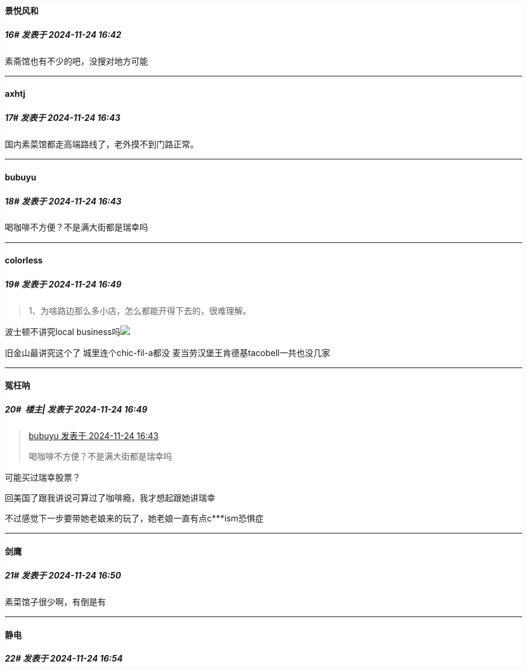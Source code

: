 ####  景悦风和  
##### 16#       发表于 2024-11-24 16:42

素斋馆也有不少的吧，没搜对地方可能

*****

####  axhtj  
##### 17#       发表于 2024-11-24 16:43

国内素菜馆都走高端路线了，老外摸不到门路正常。

*****

####  bubuyu  
##### 18#       发表于 2024-11-24 16:43

喝咖啡不方便？不是满大街都是瑞幸吗

*****

####  colorless  
##### 19#       发表于 2024-11-24 16:49

<blockquote>1、为啥路边那么多小店，怎么都能开得下去的，很难理解。</blockquote>

波士顿不讲究local business吗<img src="https://static.saraba1st.com/image/smiley/face2017/067.png" referrerpolicy="no-referrer">

旧金山最讲究这个了 城里连个chic-fil-a都没 麦当劳汉堡王肯德基tacobell一共也没几家

*****

####  冤枉呐  
##### 20#         楼主| 发表于 2024-11-24 16:49

<blockquote><a href="httphttps://bbs.saraba1st.com/2b/forum.php?mod=redirect&amp;goto=findpost&amp;pid=66764478&amp;ptid=2208051" target="_blank">bubuyu 发表于 2024-11-24 16:43</a>

喝咖啡不方便？不是满大街都是瑞幸吗</blockquote>
可能买过瑞幸股票？

回美国了跟我讲说可算过了咖啡瘾，我才想起跟她讲瑞幸

不过感觉下一步要带她老娘来的玩了，她老娘一直有点c***ism恐惧症

*****

####  剑鹰  
##### 21#       发表于 2024-11-24 16:50

素菜馆子很少啊，有倒是有

*****

####  静电  
##### 22#       发表于 2024-11-24 16:54
